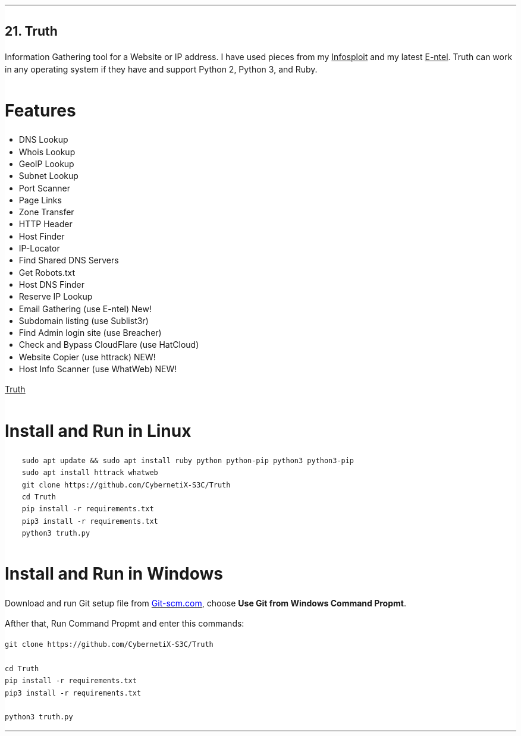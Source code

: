 --------------------------------------------------------------------------------------------------------------------------------

## **21. Truth**

Information Gathering tool for a Website or IP address. I have used pieces from my [Infosploit](https://Snapcraft.io/infosploit) and my latest [E-ntel](https://cybernetix-s3c.github.io/main/E-ntel).
Truth can work in any operating system if they have and support Python 2, Python 3, and Ruby.

# Features
 * DNS Lookup 
 * Whois Lookup
 * GeoIP Lookup
 * Subnet Lookup
 * Port Scanner
 * Page Links
 * Zone Transfer
 * HTTP Header
 * Host Finder
 * IP-Locator
 * Find Shared DNS Servers
 * Get Robots.txt
 * Host DNS Finder
 * Reserve IP Lookup
 * Email Gathering (use E-ntel) New!
 * Subdomain listing (use Sublist3r)
 * Find Admin login site (use Breacher)
 * Check and Bypass CloudFlare (use HatCloud)
 * Website Copier (use httrack) NEW!
 * Host Info Scanner (use WhatWeb) NEW!

[Truth](https://cybernetix-s3c.github.io/main/Truth)

# Install and Run in Linux
```
    sudo apt update && sudo apt install ruby python python-pip python3 python3-pip
    sudo apt install httrack whatweb
    git clone https://github.com/CybernetiX-S3C/Truth
    cd Truth
    pip install -r requirements.txt
    pip3 install -r requirements.txt
    python3 truth.py
```    
# Install and Run in Windows

Download and run Git setup file from <a href="https://Git-scm.com" target="_blank"><span style="color: blue">Git-scm.com</span></a>, choose <strong>Use Git from Windows Command Propmt</strong>.

Afther that, Run Command Propmt and enter this commands:
```
git clone https://github.com/CybernetiX-S3C/Truth

cd Truth
pip install -r requirements.txt
pip3 install -r requirements.txt

python3 truth.py
```
--------------------------------------------------------------------------------------------------------------------------------
